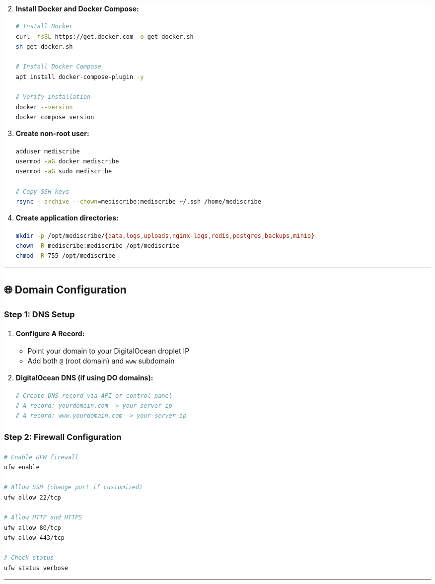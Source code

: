 2. **Install Docker and Docker Compose:**
   ```bash
   # Install Docker
   curl -fsSL https://get.docker.com -o get-docker.sh
   sh get-docker.sh
   
   # Install Docker Compose
   apt install docker-compose-plugin -y
   
   # Verify installation
   docker --version
   docker compose version
   ```

3. **Create non-root user:**
   ```bash
   adduser mediscribe
   usermod -aG docker mediscribe
   usermod -aG sudo mediscribe
   
   # Copy SSH keys
   rsync --archive --chown=mediscribe:mediscribe ~/.ssh /home/mediscribe
   ```

4. **Create application directories:**
   ```bash
   mkdir -p /opt/mediscribe/{data,logs,uploads,nginx-logs,redis,postgres,backups,minio}
   chown -R mediscribe:mediscribe /opt/mediscribe
   chmod -R 755 /opt/mediscribe
   ```

---

## 🌐 Domain Configuration

### Step 1: DNS Setup

1. **Configure A Record:**
   - Point your domain to your DigitalOcean droplet IP
   - Add both `@` (root domain) and `www` subdomain

2. **DigitalOcean DNS (if using DO domains):**
   ```bash
   # Create DNS record via API or control panel
   # A record: yourdomain.com -> your-server-ip
   # A record: www.yourdomain.com -> your-server-ip
   ```

### Step 2: Firewall Configuration

```bash
# Enable UFW firewall
ufw enable

# Allow SSH (change port if customized)
ufw allow 22/tcp

# Allow HTTP and HTTPS
ufw allow 80/tcp
ufw allow 443/tcp

# Check status
ufw status verbose
```

---